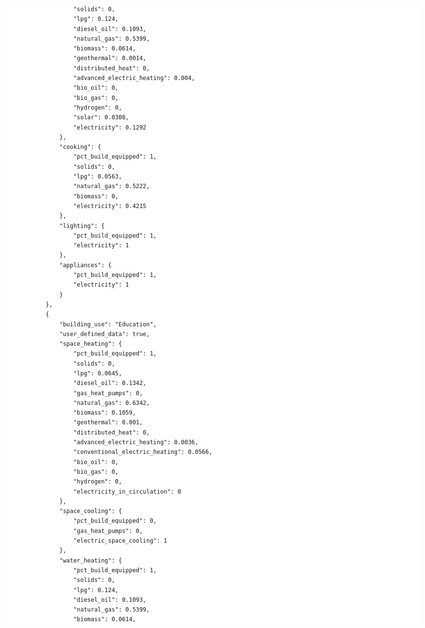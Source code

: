 ```
                    "solids": 0,
                    "lpg": 0.124,
                    "diesel_oil": 0.1093,
                    "natural_gas": 0.5399,
                    "biomass": 0.0614,
                    "geothermal": 0.0014,
                    "distributed_heat": 0,
                    "advanced_electric_heating": 0.004,
                    "bio_oil": 0,
                    "bio_gas": 0,
                    "hydrogen": 0,
                    "solar": 0.0308,
                    "electricity": 0.1292
                },
                "cooking": {
                    "pct_build_equipped": 1,
                    "solids": 0,
                    "lpg": 0.0563,
                    "natural_gas": 0.5222,
                    "biomass": 0,
                    "electricity": 0.4215
                },
                "lighting": {
                    "pct_build_equipped": 1,
                    "electricity": 1
                },
                "appliances": {
                    "pct_build_equipped": 1,
                    "electricity": 1
                }
            },
            {
                "building_use": "Education",
                "user_defined_data": true,
                "space_heating": {
                    "pct_build_equipped": 1,
                    "solids": 0,
                    "lpg": 0.0645,
                    "diesel_oil": 0.1342,
                    "gas_heat_pumps": 0,
                    "natural_gas": 0.6342,
                    "biomass": 0.1059,
                    "geothermal": 0.001,
                    "distributed_heat": 0,
                    "advanced_electric_heating": 0.0036,
                    "conventional_electric_heating": 0.0566,
                    "bio_oil": 0,
                    "bio_gas": 0,
                    "hydrogen": 0,
                    "electricity_in_circulation": 0
                },
                "space_cooling": {
                    "pct_build_equipped": 0,
                    "gas_heat_pumps": 0,
                    "electric_space_cooling": 1
                },
                "water_heating": {
                    "pct_build_equipped": 1,
                    "solids": 0,
                    "lpg": 0.124,
                    "diesel_oil": 0.1093,
                    "natural_gas": 0.5399,
                    "biomass": 0.0614,
```